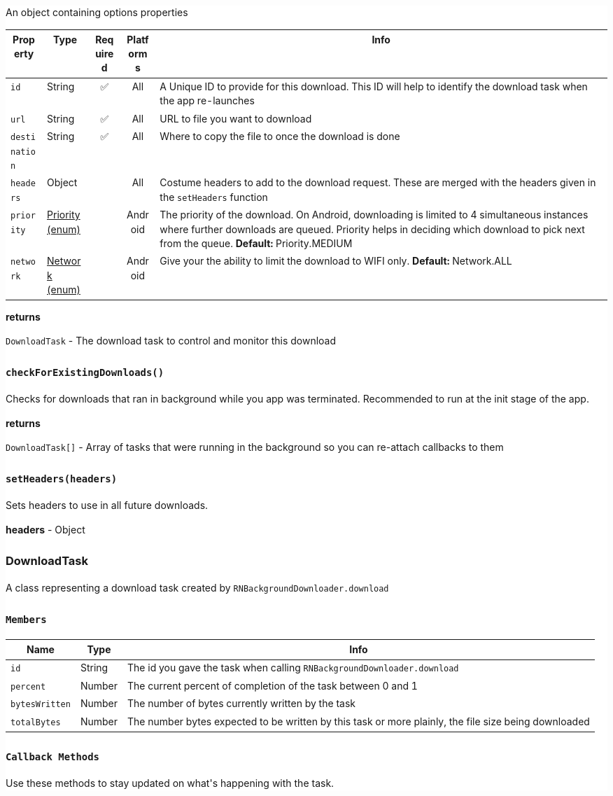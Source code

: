 An object containing options properties

| Property      | Type                                             | Required | Platforms | Info                                                                                                                                                                                                                                 |
| ------------- | ------------------------------------------------ | :------: | :-------: | ------------------------------------------------------------------------------------------------------------------------------------------------------------------------------------------------------------------------------------ |
| `id`          | String                                           |    ✅    |    All    | A Unique ID to provide for this download. This ID will help to identify the download task when the app re-launches                                                                                                                   |
| `url`         | String                                           |    ✅    |    All    | URL to file you want to download                                                                                                                                                                                                     |
| `destination` | String                                           |    ✅    |    All    | Where to copy the file to once the download is done                                                                                                                                                                                  |
| `headers`     | Object                                           |          |    All    | Costume headers to add to the download request. These are merged with the headers given in the `setHeaders` function                                                                                                                 |
| `priority`    | [Priority (enum)](#priority-enum---android-only) |          |  Android  | The priority of the download. On Android, downloading is limited to 4 simultaneous instances where further downloads are queued. Priority helps in deciding which download to pick next from the queue. **Default:** Priority.MEDIUM |
| `network`     | [Network (enum)](#network-enum---android-only)   |          |  Android  | Give your the ability to limit the download to WIFI only. **Default:** Network.ALL                                                                                                                                                   |

**returns**

`DownloadTask` - The download task to control and monitor this download

### `checkForExistingDownloads()`

Checks for downloads that ran in background while you app was terminated. Recommended to run at the init stage of the app.

**returns**

`DownloadTask[]` - Array of tasks that were running in the background so you can re-attach callbacks to them

### `setHeaders(headers)`

Sets headers to use in all future downloads.

**headers** - Object

### DownloadTask

A class representing a download task created by `RNBackgroundDownloader.download`

### `Members`

| Name           | Type   | Info                                                                                                 |
| -------------- | ------ | ---------------------------------------------------------------------------------------------------- |
| `id`           | String | The id you gave the task when calling `RNBackgroundDownloader.download`                              |
| `percent`      | Number | The current percent of completion of the task between 0 and 1                                        |
| `bytesWritten` | Number | The number of bytes currently written by the task                                                    |
| `totalBytes`   | Number | The number bytes expected to be written by this task or more plainly, the file size being downloaded |

### `Callback Methods`

Use these methods to stay updated on what's happening with the task.
